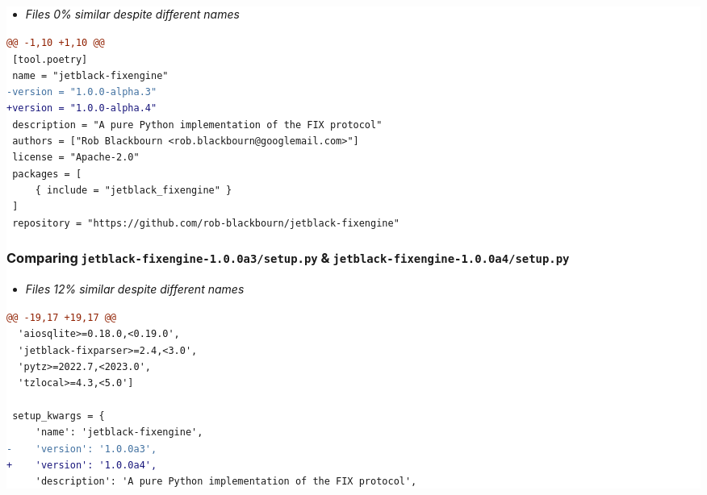  * *Files 0% similar despite different names*

```diff
@@ -1,10 +1,10 @@
 [tool.poetry]
 name = "jetblack-fixengine"
-version = "1.0.0-alpha.3"
+version = "1.0.0-alpha.4"
 description = "A pure Python implementation of the FIX protocol"
 authors = ["Rob Blackbourn <rob.blackbourn@googlemail.com>"]
 license = "Apache-2.0"
 packages = [
     { include = "jetblack_fixengine" }
 ]
 repository = "https://github.com/rob-blackbourn/jetblack-fixengine"
```

### Comparing `jetblack-fixengine-1.0.0a3/setup.py` & `jetblack-fixengine-1.0.0a4/setup.py`

 * *Files 12% similar despite different names*

```diff
@@ -19,17 +19,17 @@
  'aiosqlite>=0.18.0,<0.19.0',
  'jetblack-fixparser>=2.4,<3.0',
  'pytz>=2022.7,<2023.0',
  'tzlocal>=4.3,<5.0']
 
 setup_kwargs = {
     'name': 'jetblack-fixengine',
-    'version': '1.0.0a3',
+    'version': '1.0.0a4',
     'description': 'A pure Python implementation of the FIX protocol',
```